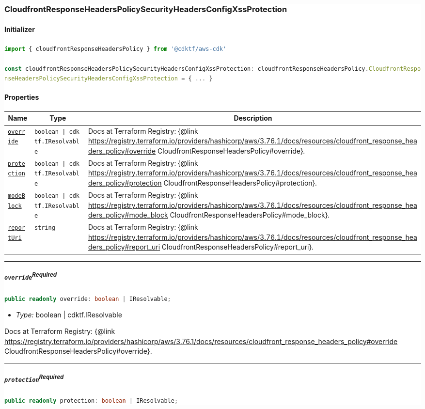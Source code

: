
### CloudfrontResponseHeadersPolicySecurityHeadersConfigXssProtection <a name="CloudfrontResponseHeadersPolicySecurityHeadersConfigXssProtection" id="@cdktf/aws-cdk.cloudfrontResponseHeadersPolicy.CloudfrontResponseHeadersPolicySecurityHeadersConfigXssProtection"></a>

#### Initializer <a name="Initializer" id="@cdktf/aws-cdk.cloudfrontResponseHeadersPolicy.CloudfrontResponseHeadersPolicySecurityHeadersConfigXssProtection.Initializer"></a>

```typescript
import { cloudfrontResponseHeadersPolicy } from '@cdktf/aws-cdk'

const cloudfrontResponseHeadersPolicySecurityHeadersConfigXssProtection: cloudfrontResponseHeadersPolicy.CloudfrontResponseHeadersPolicySecurityHeadersConfigXssProtection = { ... }
```

#### Properties <a name="Properties" id="Properties"></a>

| **Name** | **Type** | **Description** |
| --- | --- | --- |
| <code><a href="#@cdktf/aws-cdk.cloudfrontResponseHeadersPolicy.CloudfrontResponseHeadersPolicySecurityHeadersConfigXssProtection.property.override">override</a></code> | <code>boolean \| cdktf.IResolvable</code> | Docs at Terraform Registry: {@link https://registry.terraform.io/providers/hashicorp/aws/3.76.1/docs/resources/cloudfront_response_headers_policy#override CloudfrontResponseHeadersPolicy#override}. |
| <code><a href="#@cdktf/aws-cdk.cloudfrontResponseHeadersPolicy.CloudfrontResponseHeadersPolicySecurityHeadersConfigXssProtection.property.protection">protection</a></code> | <code>boolean \| cdktf.IResolvable</code> | Docs at Terraform Registry: {@link https://registry.terraform.io/providers/hashicorp/aws/3.76.1/docs/resources/cloudfront_response_headers_policy#protection CloudfrontResponseHeadersPolicy#protection}. |
| <code><a href="#@cdktf/aws-cdk.cloudfrontResponseHeadersPolicy.CloudfrontResponseHeadersPolicySecurityHeadersConfigXssProtection.property.modeBlock">modeBlock</a></code> | <code>boolean \| cdktf.IResolvable</code> | Docs at Terraform Registry: {@link https://registry.terraform.io/providers/hashicorp/aws/3.76.1/docs/resources/cloudfront_response_headers_policy#mode_block CloudfrontResponseHeadersPolicy#mode_block}. |
| <code><a href="#@cdktf/aws-cdk.cloudfrontResponseHeadersPolicy.CloudfrontResponseHeadersPolicySecurityHeadersConfigXssProtection.property.reportUri">reportUri</a></code> | <code>string</code> | Docs at Terraform Registry: {@link https://registry.terraform.io/providers/hashicorp/aws/3.76.1/docs/resources/cloudfront_response_headers_policy#report_uri CloudfrontResponseHeadersPolicy#report_uri}. |

---

##### `override`<sup>Required</sup> <a name="override" id="@cdktf/aws-cdk.cloudfrontResponseHeadersPolicy.CloudfrontResponseHeadersPolicySecurityHeadersConfigXssProtection.property.override"></a>

```typescript
public readonly override: boolean | IResolvable;
```

- *Type:* boolean | cdktf.IResolvable

Docs at Terraform Registry: {@link https://registry.terraform.io/providers/hashicorp/aws/3.76.1/docs/resources/cloudfront_response_headers_policy#override CloudfrontResponseHeadersPolicy#override}.

---

##### `protection`<sup>Required</sup> <a name="protection" id="@cdktf/aws-cdk.cloudfrontResponseHeadersPolicy.CloudfrontResponseHeadersPolicySecurityHeadersConfigXssProtection.property.protection"></a>

```typescript
public readonly protection: boolean | IResolvable;
```
